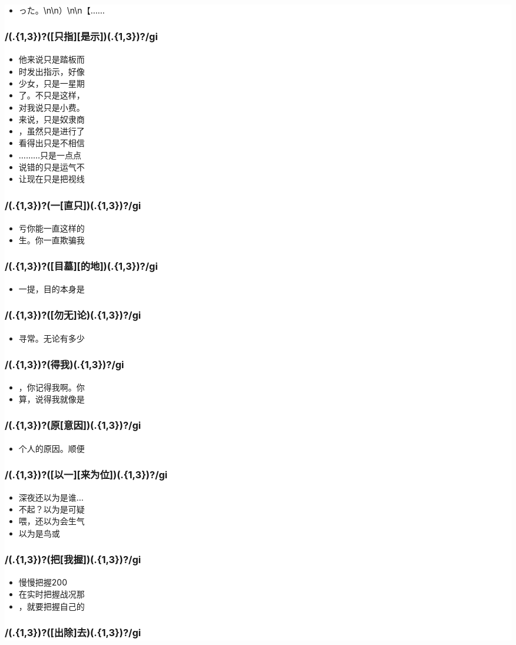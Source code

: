 - った。\n\n）\n\n【……

### /(.{1,3})?([只指][是示])(.{1,3})?/gi

- 他来说只是踏板而
- 时发出指示，好像
- 少女，只是一星期
- 了。不只是这样，
- 对我说只是小费。
- 来说，只是奴隶商
- ，虽然只是进行了
- 看得出只是不相信
- ………只是一点点
- 说错的只是运气不
- 让现在只是把视线

### /(.{1,3})?(一[直只])(.{1,3})?/gi

- 亏你能一直这样的
- 生。你一直欺骗我

### /(.{1,3})?([目墓][的地])(.{1,3})?/gi

- 一提，目的本身是

### /(.{1,3})?([勿无]论)(.{1,3})?/gi

- 寻常。无论有多少

### /(.{1,3})?(得我)(.{1,3})?/gi

- ，你记得我啊。你
- 算，说得我就像是

### /(.{1,3})?(原[意因])(.{1,3})?/gi

- 个人的原因。顺便

### /(.{1,3})?([以一][来为位])(.{1,3})?/gi

- 深夜还以为是谁…
- 不起？以为是可疑
- 喂，还以为会生气
- 以为是鸟或

### /(.{1,3})?(把[我握])(.{1,3})?/gi

- 慢慢把握200
- 在实时把握战况那
- ，就要把握自己的

### /(.{1,3})?([出除]去)(.{1,3})?/gi
